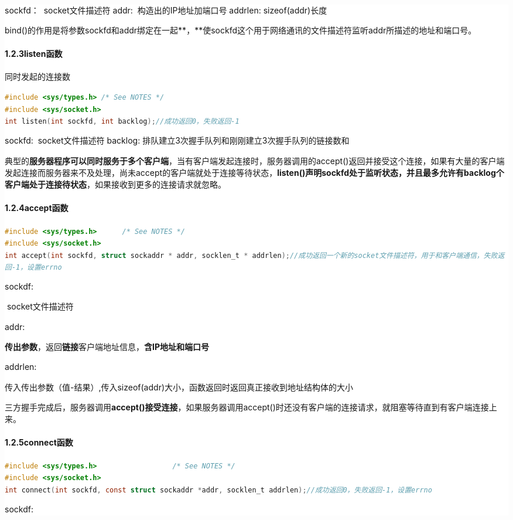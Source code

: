 sockfd：
​	socket文件描述符
addr:
​	构造出的IP地址加端口号
addrlen:
​	sizeof(addr)长度

bind()的作用是将参数sockfd和addr绑定在一起**，**使sockfd这个用于网络通讯的文件描述符监听addr所描述的地址和端口号。

#### 1.2.3listen函数

同时发起的连接数

~~~c
#include <sys/types.h> /* See NOTES */
#include <sys/socket.h>
int listen(int sockfd, int backlog);//成功返回0，失败返回-1
~~~

sockfd:
​	socket文件描述符
backlog:
​	排队建立3次握手队列和刚刚建立3次握手队列的链接数和

典型的**服务器程序可以同时服务于多个客户端**，当有客户端发起连接时，服务器调用的accept()返回并接受这个连接，如果有大量的客户端发起连接而服务器来不及处理，尚未accept的客户端就处于连接等待状态，**listen()声明sockfd处于监听状态，并且最多允许有backlog个客户端处于连接待状态**，如果接收到更多的连接请求就忽略。

#### 1.2.4accept函数

~~~c
#include <sys/types.h> 		/* See NOTES */
#include <sys/socket.h>
int accept(int sockfd, struct sockaddr * addr, socklen_t * addrlen);//成功返回一个新的socket文件描述符，用于和客户端通信，失败返回-1，设置errno
~~~

sockdf:

​       socket文件描述符

addr:

​       **传出参数**，返回**链接**客户端地址信息，**含IP地址和端口号**

addrlen:

​       传入传出参数（值-结果）,传入sizeof(addr)大小，函数返回时返回真正接收到地址结构体的大小

三方握手完成后，服务器调用**accept()接受连接**，如果服务器调用accept()时还没有客户端的连接请求，就阻塞等待直到有客户端连接上来。

#### 1.2.5connect函数

 ~~~c
#include <sys/types.h> 					/* See NOTES */
#include <sys/socket.h>
int connect(int sockfd, const struct sockaddr *addr, socklen_t addrlen);//成功返回0，失败返回-1，设置errno
 ~~~

sockdf:
